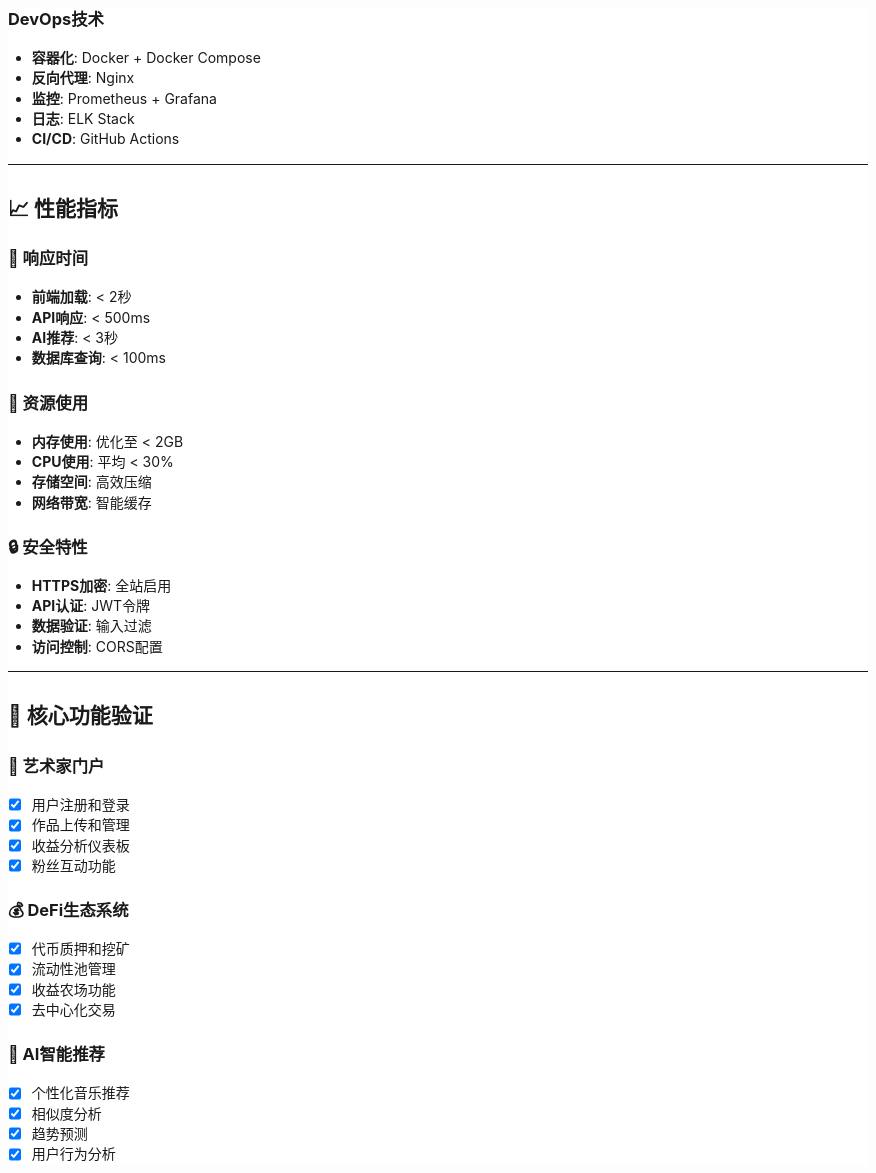 ### DevOps技术
- **容器化**: Docker + Docker Compose
- **反向代理**: Nginx
- **监控**: Prometheus + Grafana
- **日志**: ELK Stack
- **CI/CD**: GitHub Actions

---

## 📈 性能指标

### 🚀 响应时间
- **前端加载**: < 2秒
- **API响应**: < 500ms
- **AI推荐**: < 3秒
- **数据库查询**: < 100ms

### 💾 资源使用
- **内存使用**: 优化至 < 2GB
- **CPU使用**: 平均 < 30%
- **存储空间**: 高效压缩
- **网络带宽**: 智能缓存

### 🔒 安全特性
- **HTTPS加密**: 全站启用
- **API认证**: JWT令牌
- **数据验证**: 输入过滤
- **访问控制**: CORS配置

---

## 🌟 核心功能验证

### 🎨 艺术家门户
- [x] 用户注册和登录
- [x] 作品上传和管理
- [x] 收益分析仪表板
- [x] 粉丝互动功能

### 💰 DeFi生态系统
- [x] 代币质押和挖矿
- [x] 流动性池管理
- [x] 收益农场功能
- [x] 去中心化交易

### 🤖 AI智能推荐
- [x] 个性化音乐推荐
- [x] 相似度分析
- [x] 趋势预测
- [x] 用户行为分析
